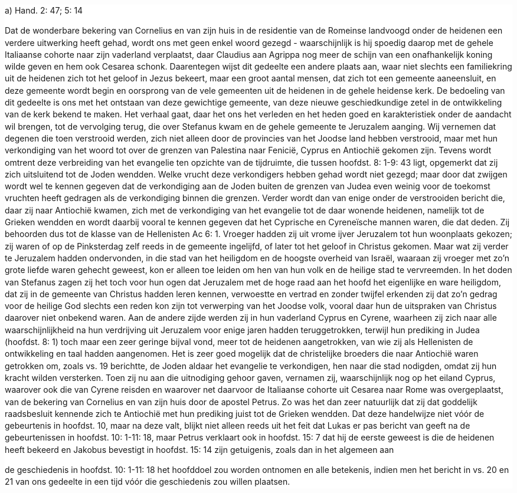 a) Hand. 2: 47; 5: 14

Dat de wonderbare bekering van Cornelius en van zijn huis in de residentie van de Romeinse landvoogd onder de heidenen een verdere uitwerking heeft gehad, wordt ons met geen enkel woord gezegd - waarschijnlijk is hij spoedig daarop met de gehele Italiaanse cohorte naar zijn vaderland verplaatst, daar Claudius aan Agrippa nog meer de schijn van een onafhankelijk koning wilde geven en hem ook Cesarea schonk. Daarentegen wijst dit gedeelte een andere plaats aan, waar niet slechts een familiekring uit de heidenen zich tot het geloof in Jezus bekeert, maar een groot aantal mensen, dat zich tot een gemeente aaneensluit, en deze gemeente wordt begin en oorsprong van de vele gemeenten uit de heidenen in de gehele heidense kerk. De bedoeling van dit gedeelte is ons met het ontstaan van deze gewichtige gemeente, van deze nieuwe geschiedkundige zetel in de ontwikkeling van de kerk bekend te maken. Het verhaal gaat, daar het ons het verleden en het heden goed en karakteristiek onder de aandacht wil brengen, tot de vervolging terug, die over Stefanus kwam en de gehele gemeente te Jeruzalem aanging. Wij vernemen dat degenen die toen verstrooid werden, zich niet alleen door de provincies van het Joodse land hebben verstrooid, maar met hun verkondiging van het woord tot over de grenzen van Palestina naar Fenicië, Cyprus en Antiochië gekomen zijn. Tevens wordt omtrent deze verbreiding van het evangelie ten opzichte van de tijdruimte, die tussen hoofdst. 8: 1-9: 43 ligt, opgemerkt dat zij zich uitsluitend tot de Joden wendden. Welke vrucht deze verkondigers hebben gehad wordt niet gezegd; maar door dat zwijgen wordt wel te kennen gegeven dat de verkondiging aan de Joden buiten de grenzen van Judea even weinig voor de toekomst vruchten heeft gedragen als de verkondiging binnen die grenzen. Verder wordt dan van enige onder de verstrooiden bericht die, daar zij naar Antiochië kwamen, zich met de verkondiging van het evangelie tot de daar wonende heidenen, namelijk tot de Grieken wendden en wordt daarbij vooral te kennen gegeven dat het Cyprische en Cyreneïsche mannen waren, die dat deden. Zij behoorden dus tot de klasse van de Hellenisten Ac 6: 1. Vroeger hadden zij uit vrome ijver Jeruzalem tot hun woonplaats gekozen; zij waren of op de Pinksterdag zelf reeds in de gemeente ingelijfd, of later tot het geloof in Christus gekomen. Maar wat zij verder te Jeruzalem hadden ondervonden, in die stad van het heiligdom en de hoogste overheid van Israël, waaraan zij vroeger met zo’n grote liefde waren gehecht geweest, kon er alleen toe leiden om hen van hun volk en de heilige stad te vervreemden. In het doden van Stefanus zagen zij het toch voor hun ogen dat Jeruzalem met de hoge raad aan het hoofd het eigenlijke en ware heiligdom, dat zij in de gemeente van Christus hadden leren kennen, verwoestte en vertrad en zonder twijfel erkenden zij dat zo’n gedrag voor de heilige God slechts een reden kon zijn tot verwerping van het Joodse volk, vooral daar hun de uitspraken van Christus daarover niet onbekend waren. Aan de andere zijde werden zij in hun vaderland Cyprus en Cyrene, waarheen zij zich naar alle waarschijnlijkheid na hun verdrijving uit Jeruzalem voor enige jaren hadden teruggetrokken, terwijl hun prediking in Judea (hoofdst. 8: 1) toch maar een zeer geringe bijval vond, meer tot de heidenen aangetrokken, van wie zij als Hellenisten de ontwikkeling en taal hadden aangenomen. Het is zeer goed mogelijk dat de christelijke broeders die naar Antiochië waren getrokken om, zoals vs. 19 berichtte, de Joden aldaar het evangelie te verkondigen, hen naar die stad nodigden, omdat zij hun kracht wilden versterken. Toen zij nu aan die uitnodiging gehoor gaven, vernamen zij, waarschijnlijk nog op het eiland Cyprus, waarover ook die van Cyrene reisden en waarover net daarvoor de Italiaanse cohorte uit Cesarea naar Rome was overgeplaatst, van de bekering van Cornelius en van zijn huis door de apostel Petrus. Zo was het dan zeer natuurlijk dat zij dat goddelijk raadsbesluit kennende zich te Antiochië met hun prediking juist tot de Grieken wendden. Dat deze handelwijze niet vóór de gebeurtenis in hoofdst. 10, maar na deze valt, blijkt niet alleen reeds uit het feit dat Lukas er pas bericht van geeft na de gebeurtenissen in hoofdst. 10: 1-11: 18, maar Petrus verklaart ook in hoofdst. 15: 7 dat hij de eerste geweest is die de heidenen heeft bekeerd en Jakobus bevestigt in hoofdst. 15: 14 zijn getuigenis, zoals dan in het algemeen aan

de geschiedenis in hoofdst. 10: 1-11: 18 het hoofddoel zou worden ontnomen en alle betekenis, indien men het bericht in vs. 20 en 21 van ons gedeelte in een tijd vóór die geschiedenis zou willen plaatsen.
